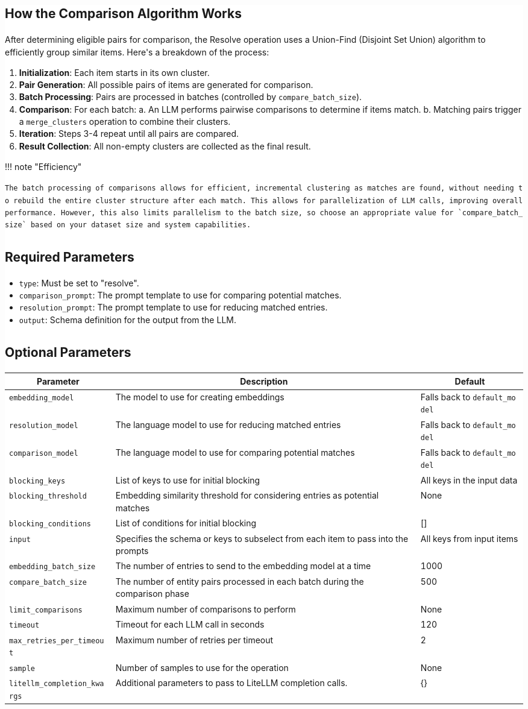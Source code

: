 ## How the Comparison Algorithm Works

After determining eligible pairs for comparison, the Resolve operation uses a Union-Find (Disjoint Set Union) algorithm to efficiently group similar items. Here's a breakdown of the process:

1. **Initialization**: Each item starts in its own cluster.
2. **Pair Generation**: All possible pairs of items are generated for comparison.
3. **Batch Processing**: Pairs are processed in batches (controlled by `compare_batch_size`).
4. **Comparison**: For each batch:
   a. An LLM performs pairwise comparisons to determine if items match.
   b. Matching pairs trigger a `merge_clusters` operation to combine their clusters.
5. **Iteration**: Steps 3-4 repeat until all pairs are compared.
6. **Result Collection**: All non-empty clusters are collected as the final result.

!!! note "Efficiency"

    The batch processing of comparisons allows for efficient, incremental clustering as matches are found, without needing to rebuild the entire cluster structure after each match. This allows for parallelization of LLM calls, improving overall performance. However, this also limits parallelism to the batch size, so choose an appropriate value for `compare_batch_size` based on your dataset size and system capabilities.

## Required Parameters

- `type`: Must be set to "resolve".
- `comparison_prompt`: The prompt template to use for comparing potential matches.
- `resolution_prompt`: The prompt template to use for reducing matched entries.
- `output`: Schema definition for the output from the LLM.

## Optional Parameters

| Parameter                 | Description                                                                       | Default                       |
| ------------------------- | --------------------------------------------------------------------------------- | ----------------------------- |
| `embedding_model`         | The model to use for creating embeddings                                          | Falls back to `default_model` |
| `resolution_model`        | The language model to use for reducing matched entries                            | Falls back to `default_model` |
| `comparison_model`        | The language model to use for comparing potential matches                         | Falls back to `default_model` |
| `blocking_keys`           | List of keys to use for initial blocking                                          | All keys in the input data    |
| `blocking_threshold`      | Embedding similarity threshold for considering entries as potential matches       | None                          |
| `blocking_conditions`     | List of conditions for initial blocking                                           | []                            |
| `input`                   | Specifies the schema or keys to subselect from each item to pass into the prompts | All keys from input items     |
| `embedding_batch_size`    | The number of entries to send to the embedding model at a time                    | 1000                          |
| `compare_batch_size`      | The number of entity pairs processed in each batch during the comparison phase    | 500                           |
| `limit_comparisons`       | Maximum number of comparisons to perform                                          | None                          |
| `timeout`                 | Timeout for each LLM call in seconds                                              | 120                           |
| `max_retries_per_timeout` | Maximum number of retries per timeout                                             | 2                             |
| `sample`                  | Number of samples to use for the operation                                                      |   None                        |
| `litellm_completion_kwargs` | Additional parameters to pass to LiteLLM completion calls. | {}                          |
